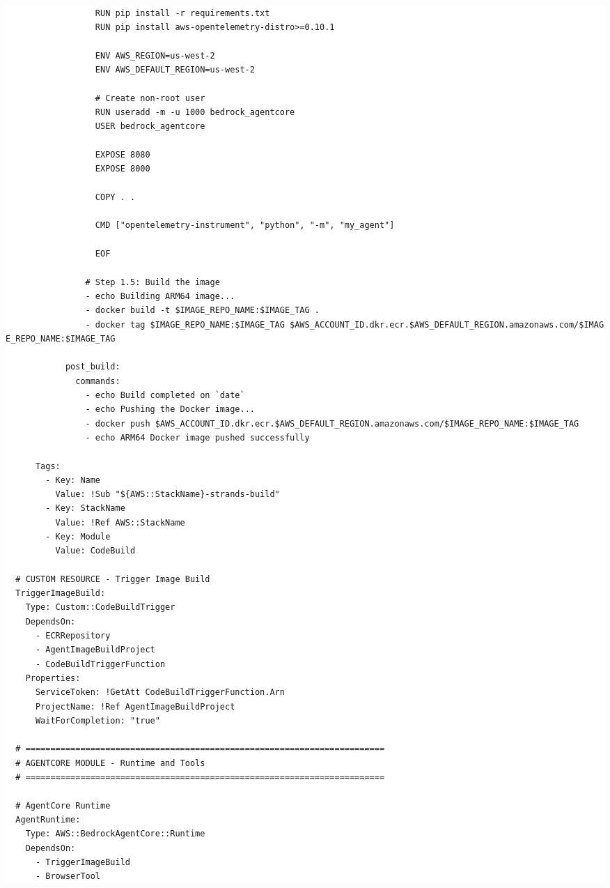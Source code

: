 ````
                  RUN pip install -r requirements.txt
                  RUN pip install aws-opentelemetry-distro>=0.10.1

                  ENV AWS_REGION=us-west-2
                  ENV AWS_DEFAULT_REGION=us-west-2

                  # Create non-root user
                  RUN useradd -m -u 1000 bedrock_agentcore
                  USER bedrock_agentcore

                  EXPOSE 8080
                  EXPOSE 8000

                  COPY . . 

                  CMD ["opentelemetry-instrument", "python", "-m", "my_agent"]

                  EOF

                # Step 1.5: Build the image
                - echo Building ARM64 image...
                - docker build -t $IMAGE_REPO_NAME:$IMAGE_TAG .
                - docker tag $IMAGE_REPO_NAME:$IMAGE_TAG $AWS_ACCOUNT_ID.dkr.ecr.$AWS_DEFAULT_REGION.amazonaws.com/$IMAGE_REPO_NAME:$IMAGE_TAG

            post_build:
              commands:
                - echo Build completed on `date`
                - echo Pushing the Docker image...
                - docker push $AWS_ACCOUNT_ID.dkr.ecr.$AWS_DEFAULT_REGION.amazonaws.com/$IMAGE_REPO_NAME:$IMAGE_TAG
                - echo ARM64 Docker image pushed successfully

      Tags:
        - Key: Name
          Value: !Sub "${AWS::StackName}-strands-build"
        - Key: StackName
          Value: !Ref AWS::StackName
        - Key: Module
          Value: CodeBuild

  # CUSTOM RESOURCE - Trigger Image Build
  TriggerImageBuild:
    Type: Custom::CodeBuildTrigger
    DependsOn:
      - ECRRepository
      - AgentImageBuildProject
      - CodeBuildTriggerFunction
    Properties:
      ServiceToken: !GetAtt CodeBuildTriggerFunction.Arn
      ProjectName: !Ref AgentImageBuildProject
      WaitForCompletion: "true"

  # ========================================================================
  # AGENTCORE MODULE - Runtime and Tools
  # ========================================================================

  # AgentCore Runtime
  AgentRuntime:
    Type: AWS::BedrockAgentCore::Runtime
    DependsOn: 
      - TriggerImageBuild
      - BrowserTool
````